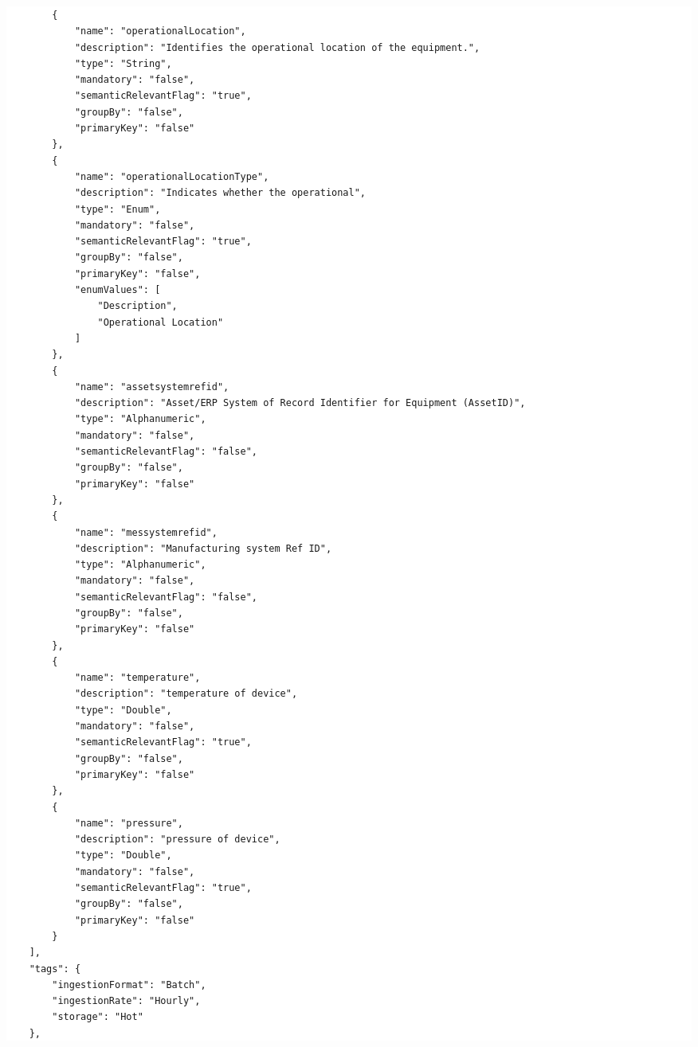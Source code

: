             {
                "name": "operationalLocation",
                "description": "Identifies the operational location of the equipment.",
                "type": "String",
                "mandatory": "false",
                "semanticRelevantFlag": "true",
                "groupBy": "false",
                "primaryKey": "false"
            },
            {
                "name": "operationalLocationType",
                "description": "Indicates whether the operational",
                "type": "Enum",
                "mandatory": "false",
                "semanticRelevantFlag": "true",
                "groupBy": "false",
                "primaryKey": "false",
                "enumValues": [
                    "Description",
                    "Operational Location"
                ]
            },
            {
                "name": "assetsystemrefid",
                "description": "Asset/ERP System of Record Identifier for Equipment (AssetID)",
                "type": "Alphanumeric",
                "mandatory": "false",
                "semanticRelevantFlag": "false",
                "groupBy": "false",
                "primaryKey": "false"
            },
            {
                "name": "messystemrefid",
                "description": "Manufacturing system Ref ID",
                "type": "Alphanumeric",
                "mandatory": "false",
                "semanticRelevantFlag": "false",
                "groupBy": "false",
                "primaryKey": "false"
            },
            {
                "name": "temperature",
                "description": "temperature of device",
                "type": "Double",
                "mandatory": "false",
                "semanticRelevantFlag": "true",
                "groupBy": "false",
                "primaryKey": "false"
            },
            {
                "name": "pressure",
                "description": "pressure of device",
                "type": "Double",
                "mandatory": "false",
                "semanticRelevantFlag": "true",
                "groupBy": "false",
                "primaryKey": "false"
            }
        ],
        "tags": {
            "ingestionFormat": "Batch",
            "ingestionRate": "Hourly",
            "storage": "Hot"
        },